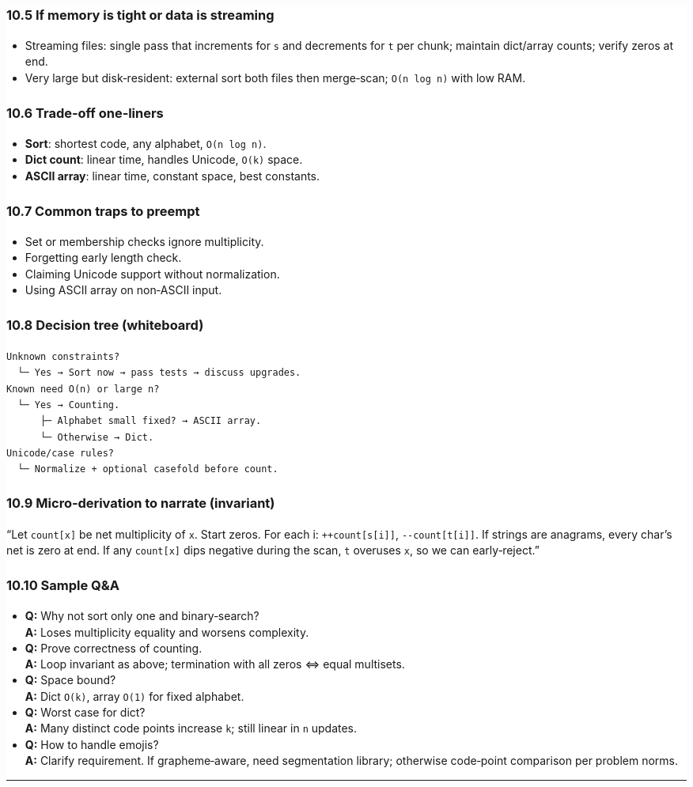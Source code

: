 ### 10.5 If memory is tight or data is streaming

- Streaming files: single pass that increments for `s` and decrements for `t` per chunk; maintain dict/array
  counts; verify zeros at end.
- Very large but disk‑resident: external sort both files then merge‑scan; `O(n log n)` with low RAM.

### 10.6 Trade‑off one‑liners

- **Sort**: shortest code, any alphabet, `O(n log n)`.
- **Dict count**: linear time, handles Unicode, `O(k)` space.
- **ASCII array**: linear time, constant space, best constants.

### 10.7 Common traps to preempt

- Set or membership checks ignore multiplicity.
- Forgetting early length check.
- Claiming Unicode support without normalization.
- Using ASCII array on non‑ASCII input.

### 10.8 Decision tree (whiteboard)

```
Unknown constraints?
  └─ Yes → Sort now → pass tests → discuss upgrades.
Known need O(n) or large n?
  └─ Yes → Counting.
      ├─ Alphabet small fixed? → ASCII array.
      └─ Otherwise → Dict.
Unicode/case rules?
  └─ Normalize + optional casefold before count.
```

### 10.9 Micro‑derivation to narrate (invariant)

“Let `count[x]` be net multiplicity of `x`. Start zeros. For each i: `++count[s[i]]`, `--count[t[i]]`. If
strings are anagrams, every char’s net is zero at end. If any `count[x]` dips negative during the scan, `t`
overuses `x`, so we can early‑reject.”

### 10.10 Sample Q&A

- **Q:** Why not sort only one and binary‑search?\
  **A:** Loses multiplicity equality and worsens complexity.
- **Q:** Prove correctness of counting.\
  **A:** Loop invariant as above; termination with all zeros ⇔ equal multisets.
- **Q:** Space bound?\
  **A:** Dict `O(k)`, array `O(1)` for fixed alphabet.
- **Q:** Worst case for dict?\
  **A:** Many distinct code points increase `k`; still linear in `n` updates.
- **Q:** How to handle emojis?\
  **A:** Clarify requirement. If grapheme‑aware, need segmentation library; otherwise code‑point comparison
  per problem norms.

---